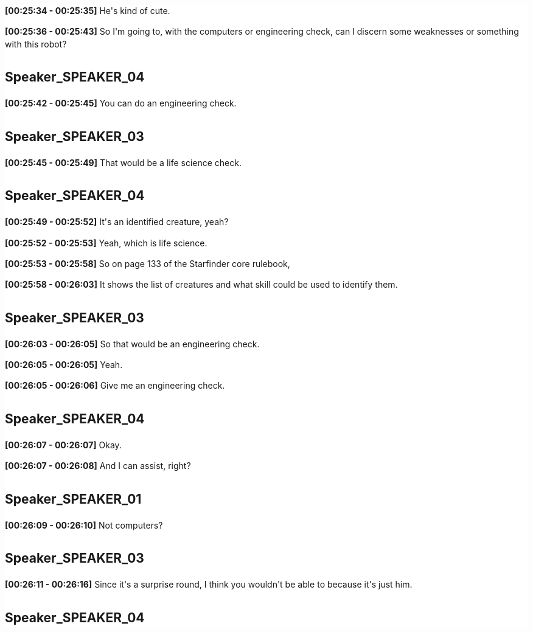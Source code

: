 **[00:25:34 - 00:25:35]** He's kind of cute.

**[00:25:36 - 00:25:43]** So I'm going to, with the computers or engineering check, can I discern some weaknesses or something with this robot?


## Speaker_SPEAKER_04

**[00:25:42 - 00:25:45]** You can do an engineering check.


## Speaker_SPEAKER_03

**[00:25:45 - 00:25:49]** That would be a life science check.


## Speaker_SPEAKER_04

**[00:25:49 - 00:25:52]** It's an identified creature, yeah?

**[00:25:52 - 00:25:53]** Yeah, which is life science.

**[00:25:53 - 00:25:58]** So on page 133 of the Starfinder core rulebook,

**[00:25:58 - 00:26:03]** It shows the list of creatures and what skill could be used to identify them.


## Speaker_SPEAKER_03

**[00:26:03 - 00:26:05]** So that would be an engineering check.

**[00:26:05 - 00:26:05]** Yeah.

**[00:26:05 - 00:26:06]** Give me an engineering check.


## Speaker_SPEAKER_04

**[00:26:07 - 00:26:07]** Okay.

**[00:26:07 - 00:26:08]** And I can assist, right?


## Speaker_SPEAKER_01

**[00:26:09 - 00:26:10]** Not computers?


## Speaker_SPEAKER_03

**[00:26:11 - 00:26:16]** Since it's a surprise round, I think you wouldn't be able to because it's just him.


## Speaker_SPEAKER_04
